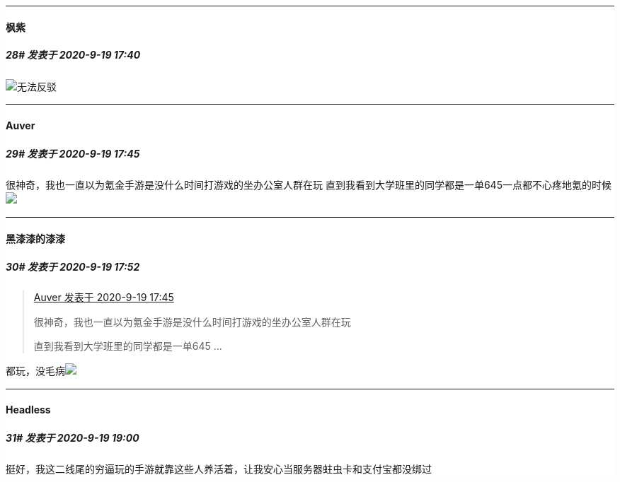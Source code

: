 


-----

####  枫紫  
##### 28#       发表于 2020-9-19 17:40



<img src="https://static.saraba1st.com/image/smiley/face2017/001.png" referrerpolicy="no-referrer">无法反驳







-----

####  Auver  
##### 29#       发表于 2020-9-19 17:45




很神奇，我也一直以为氪金手游是没什么时间打游戏的坐办公室人群在玩
直到我看到大学班里的同学都是一单645一点都不心疼地氪的时候<img src="https://static.saraba1st.com/image/smiley/face2017/001.png" referrerpolicy="no-referrer">







-----

####  黑漆漆的漆漆  
##### 30#       发表于 2020-9-19 17:52



<blockquote><a href="httphttps://bbs.saraba1st.com/2b/forum.php?mod=redirect&amp;goto=findpost&amp;pid=48787559&amp;ptid=1960726" target="_blank">Auver 发表于 2020-9-19 17:45</a>

很神奇，我也一直以为氪金手游是没什么时间打游戏的坐办公室人群在玩

直到我看到大学班里的同学都是一单645 ...</blockquote>
都玩，没毛病<img src="https://static.saraba1st.com/image/smiley/face2017/067.png" referrerpolicy="no-referrer">







-----

####  Headless  
##### 31#       发表于 2020-9-19 19:00




挺好，我这二线尾的穷逼玩的手游就靠这些人养活着，让我安心当服务器蛀虫卡和支付宝都没绑过
